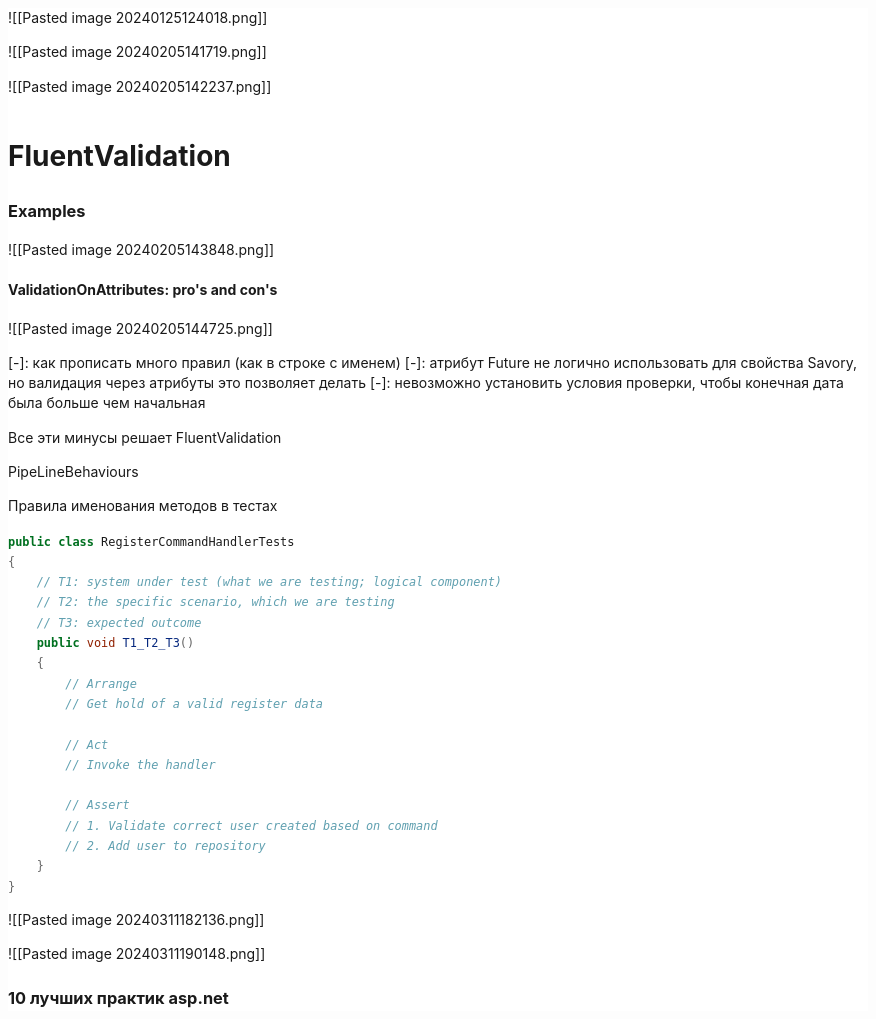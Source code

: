 ![[Pasted image 20240125124018.png]]

![[Pasted image 20240205141719.png]]

![[Pasted image 20240205142237.png]]

# FluentValidation

  ### Examples

![[Pasted image 20240205143848.png]]

#### ValidationOnAttributes: pro's and con's

![[Pasted image 20240205144725.png]]

[-]: как прописать много правил (как в строке с именем)
[-]: атрибут Future не логично использовать для свойства Savory, но валидация через атрибуты это позволяет делать
[-]: невозможно установить условия проверки, чтобы конечная дата была больше чем начальная

Все эти минусы решает FluentValidation


PipeLineBehaviours 

Правила именования методов в тестах

```csharp
public class RegisterCommandHandlerTests
{
	// T1: system under test (what we are testing; logical component)
	// T2: the specific scenario, which we are testing 
	// T3: expected outcome
	public void T1_T2_T3()
	{
		// Arrange
		// Get hold of a valid register data
		
		// Act
		// Invoke the handler
		
		// Assert
		// 1. Validate correct user created based on command
		// 2. Add user to repository
	}
}
```

![[Pasted image 20240311182136.png]]


![[Pasted image 20240311190148.png]]

### 10 лучших практик asp.net
